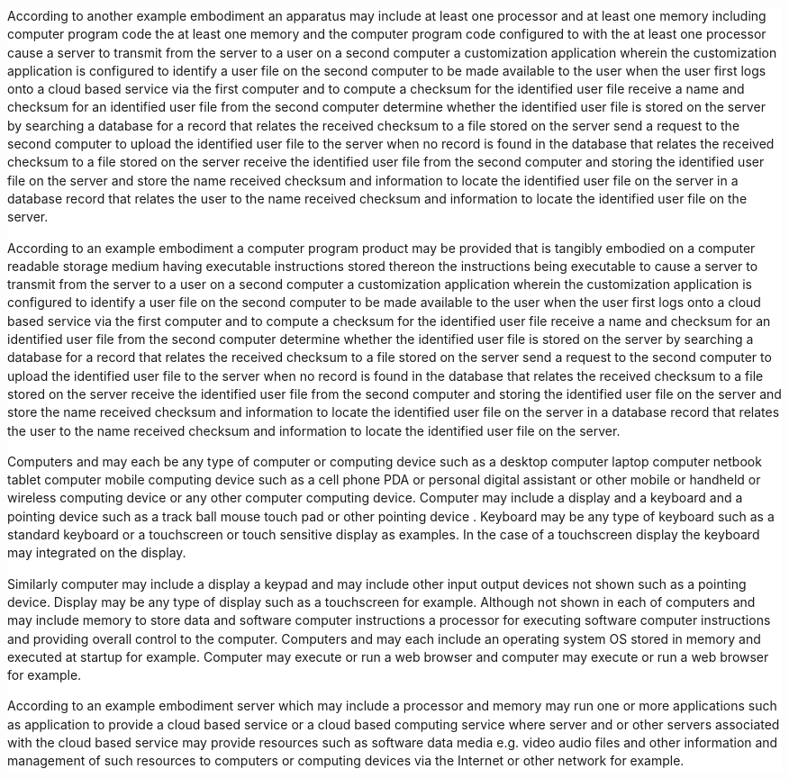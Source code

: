 According to another example embodiment an apparatus may include at least one processor and at least one memory including computer program code the at least one memory and the computer program code configured to with the at least one processor cause a server to transmit from the server to a user on a second computer a customization application wherein the customization application is configured to identify a user file on the second computer to be made available to the user when the user first logs onto a cloud based service via the first computer and to compute a checksum for the identified user file receive a name and checksum for an identified user file from the second computer determine whether the identified user file is stored on the server by searching a database for a record that relates the received checksum to a file stored on the server send a request to the second computer to upload the identified user file to the server when no record is found in the database that relates the received checksum to a file stored on the server receive the identified user file from the second computer and storing the identified user file on the server and store the name received checksum and information to locate the identified user file on the server in a database record that relates the user to the name received checksum and information to locate the identified user file on the server.

According to an example embodiment a computer program product may be provided that is tangibly embodied on a computer readable storage medium having executable instructions stored thereon the instructions being executable to cause a server to transmit from the server to a user on a second computer a customization application wherein the customization application is configured to identify a user file on the second computer to be made available to the user when the user first logs onto a cloud based service via the first computer and to compute a checksum for the identified user file receive a name and checksum for an identified user file from the second computer determine whether the identified user file is stored on the server by searching a database for a record that relates the received checksum to a file stored on the server send a request to the second computer to upload the identified user file to the server when no record is found in the database that relates the received checksum to a file stored on the server receive the identified user file from the second computer and storing the identified user file on the server and store the name received checksum and information to locate the identified user file on the server in a database record that relates the user to the name received checksum and information to locate the identified user file on the server.

Computers and may each be any type of computer or computing device such as a desktop computer laptop computer netbook tablet computer mobile computing device such as a cell phone PDA or personal digital assistant or other mobile or handheld or wireless computing device or any other computer computing device. Computer may include a display and a keyboard and a pointing device such as a track ball mouse touch pad or other pointing device . Keyboard may be any type of keyboard such as a standard keyboard or a touchscreen or touch sensitive display as examples. In the case of a touchscreen display the keyboard may integrated on the display.

Similarly computer may include a display a keypad and may include other input output devices not shown such as a pointing device. Display may be any type of display such as a touchscreen for example. Although not shown in each of computers and may include memory to store data and software computer instructions a processor for executing software computer instructions and providing overall control to the computer. Computers and may each include an operating system OS stored in memory and executed at startup for example. Computer may execute or run a web browser and computer may execute or run a web browser for example.

According to an example embodiment server which may include a processor and memory may run one or more applications such as application to provide a cloud based service or a cloud based computing service where server and or other servers associated with the cloud based service may provide resources such as software data media e.g. video audio files and other information and management of such resources to computers or computing devices via the Internet or other network for example.
